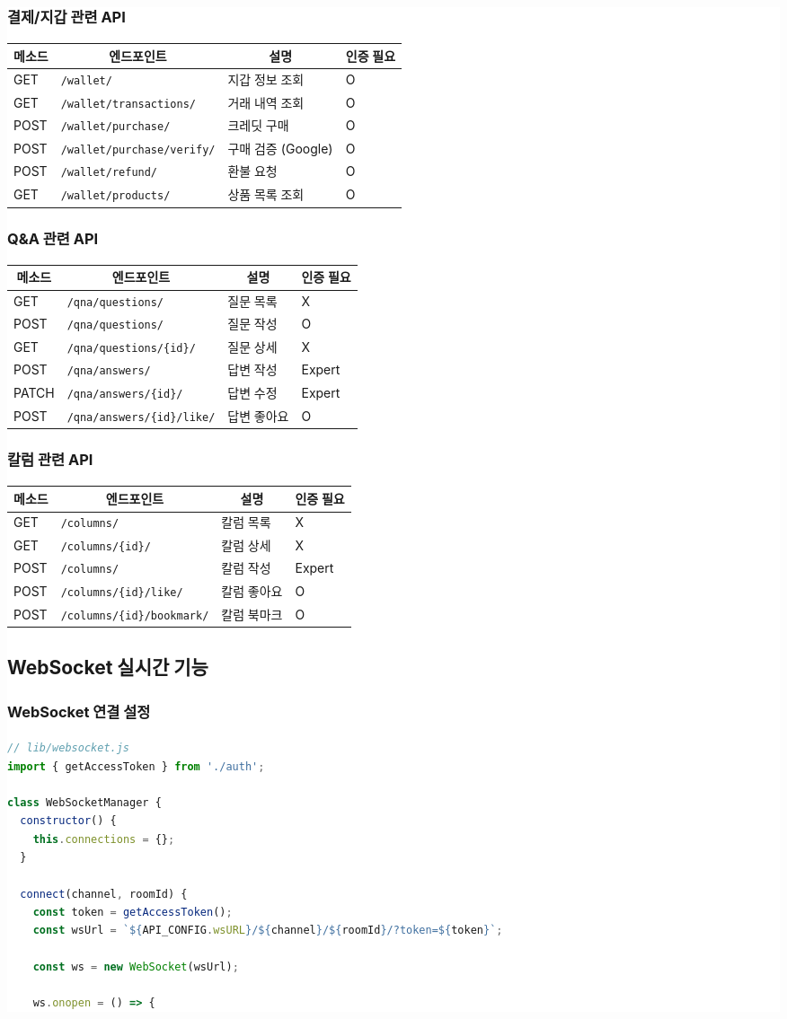 ### 결제/지갑 관련 API

| 메소드 | 엔드포인트 | 설명 | 인증 필요 |
|--------|------------|------|-----------|
| GET | `/wallet/` | 지갑 정보 조회 | O |
| GET | `/wallet/transactions/` | 거래 내역 조회 | O |
| POST | `/wallet/purchase/` | 크레딧 구매 | O |
| POST | `/wallet/purchase/verify/` | 구매 검증 (Google) | O |
| POST | `/wallet/refund/` | 환불 요청 | O |
| GET | `/wallet/products/` | 상품 목록 조회 | O |

### Q&A 관련 API

| 메소드 | 엔드포인트 | 설명 | 인증 필요 |
|--------|------------|------|-----------|
| GET | `/qna/questions/` | 질문 목록 | X |
| POST | `/qna/questions/` | 질문 작성 | O |
| GET | `/qna/questions/{id}/` | 질문 상세 | X |
| POST | `/qna/answers/` | 답변 작성 | Expert |
| PATCH | `/qna/answers/{id}/` | 답변 수정 | Expert |
| POST | `/qna/answers/{id}/like/` | 답변 좋아요 | O |

### 칼럼 관련 API

| 메소드 | 엔드포인트 | 설명 | 인증 필요 |
|--------|------------|------|-----------|
| GET | `/columns/` | 칼럼 목록 | X |
| GET | `/columns/{id}/` | 칼럼 상세 | X |
| POST | `/columns/` | 칼럼 작성 | Expert |
| POST | `/columns/{id}/like/` | 칼럼 좋아요 | O |
| POST | `/columns/{id}/bookmark/` | 칼럼 북마크 | O |

## WebSocket 실시간 기능

### WebSocket 연결 설정

```javascript
// lib/websocket.js
import { getAccessToken } from './auth';

class WebSocketManager {
  constructor() {
    this.connections = {};
  }
  
  connect(channel, roomId) {
    const token = getAccessToken();
    const wsUrl = `${API_CONFIG.wsURL}/${channel}/${roomId}/?token=${token}`;
    
    const ws = new WebSocket(wsUrl);
    
    ws.onopen = () => {
```